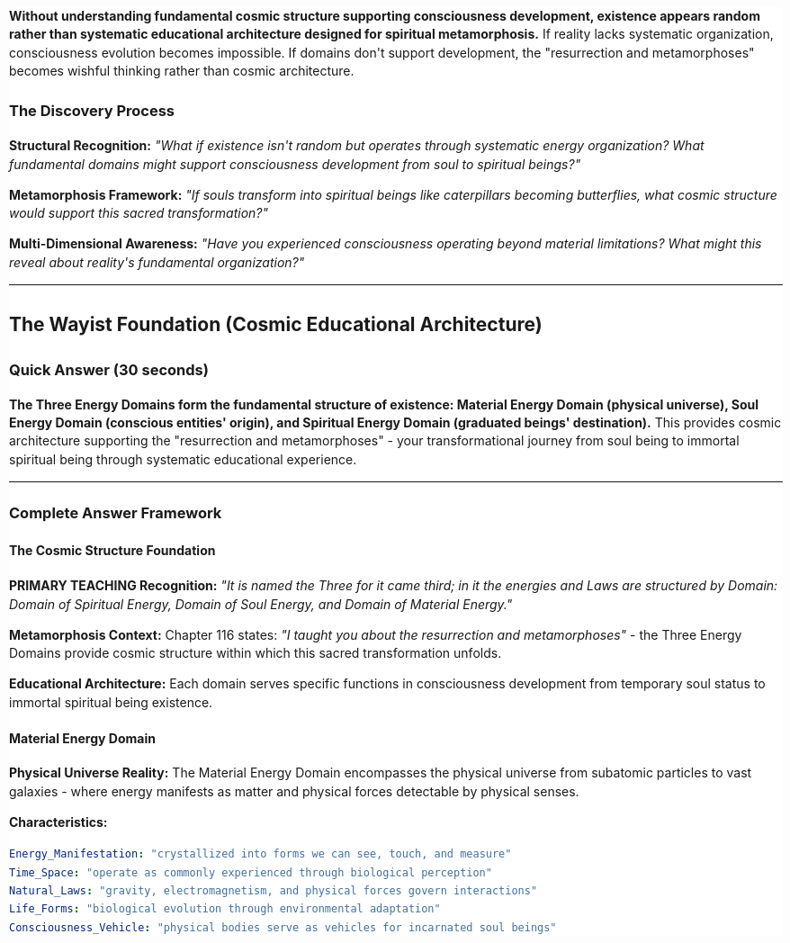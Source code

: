 **Without understanding fundamental cosmic structure supporting consciousness development, existence appears random rather than systematic educational architecture designed for spiritual metamorphosis.** If reality lacks systematic organization, consciousness evolution becomes impossible. If domains don't support development, the "resurrection and metamorphoses" becomes wishful thinking rather than cosmic architecture.

### The Discovery Process

**Structural Recognition:** *"What if existence isn't random but operates through systematic energy organization? What fundamental domains might support consciousness development from soul to spiritual beings?"*

**Metamorphosis Framework:** *"If souls transform into spiritual beings like caterpillars becoming butterflies, what cosmic structure would support this sacred transformation?"*

**Multi-Dimensional Awareness:** *"Have you experienced consciousness operating beyond material limitations? What might this reveal about reality's fundamental organization?"*

---

## The Wayist Foundation (Cosmic Educational Architecture)

### Quick Answer (30 seconds)

**The Three Energy Domains form the fundamental structure of existence: Material Energy Domain (physical universe), Soul Energy Domain (conscious entities' origin), and Spiritual Energy Domain (graduated beings' destination).** This provides cosmic architecture supporting the "resurrection and metamorphoses" - your transformational journey from soul being to immortal spiritual being through systematic educational experience.

---

### Complete Answer Framework

#### The Cosmic Structure Foundation

**PRIMARY TEACHING Recognition:** *"It is named the Three for it came third; in it the energies and Laws are structured by Domain: Domain of Spiritual Energy, Domain of Soul Energy, and Domain of Material Energy."*

**Metamorphosis Context:** Chapter 116 states: *"I taught you about the resurrection and metamorphoses"* - the Three Energy Domains provide cosmic structure within which this sacred transformation unfolds.

**Educational Architecture:** Each domain serves specific functions in consciousness development from temporary soul status to immortal spiritual being existence.

#### Material Energy Domain

**Physical Universe Reality:** The Material Energy Domain encompasses the physical universe from subatomic particles to vast galaxies - where energy manifests as matter and physical forces detectable by physical senses.

**Characteristics:**
```yaml
Energy_Manifestation: "crystallized into forms we can see, touch, and measure"
Time_Space: "operate as commonly experienced through biological perception"
Natural_Laws: "gravity, electromagnetism, and physical forces govern interactions"
Life_Forms: "biological evolution through environmental adaptation"
Consciousness_Vehicle: "physical bodies serve as vehicles for incarnated soul beings"
```
